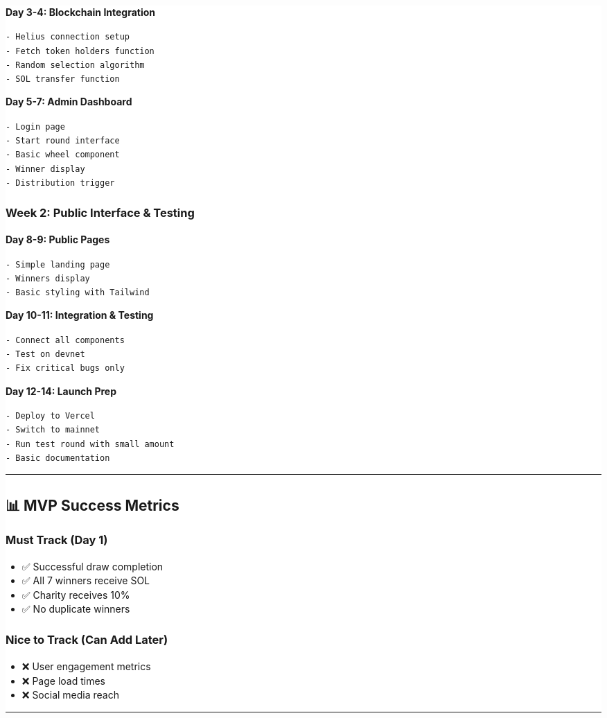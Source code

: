 **Day 3-4: Blockchain Integration**
```
- Helius connection setup
- Fetch token holders function
- Random selection algorithm
- SOL transfer function
```

**Day 5-7: Admin Dashboard**
```
- Login page
- Start round interface
- Basic wheel component
- Winner display
- Distribution trigger
```

### Week 2: Public Interface & Testing
**Day 8-9: Public Pages**
```
- Simple landing page
- Winners display
- Basic styling with Tailwind
```

**Day 10-11: Integration & Testing**
```
- Connect all components
- Test on devnet
- Fix critical bugs only
```

**Day 12-14: Launch Prep**
```
- Deploy to Vercel
- Switch to mainnet
- Run test round with small amount
- Basic documentation
```

---

## 📊 MVP Success Metrics

### Must Track (Day 1)
- ✅ Successful draw completion
- ✅ All 7 winners receive SOL
- ✅ Charity receives 10%
- ✅ No duplicate winners

### Nice to Track (Can Add Later)
- ❌ User engagement metrics
- ❌ Page load times
- ❌ Social media reach

---